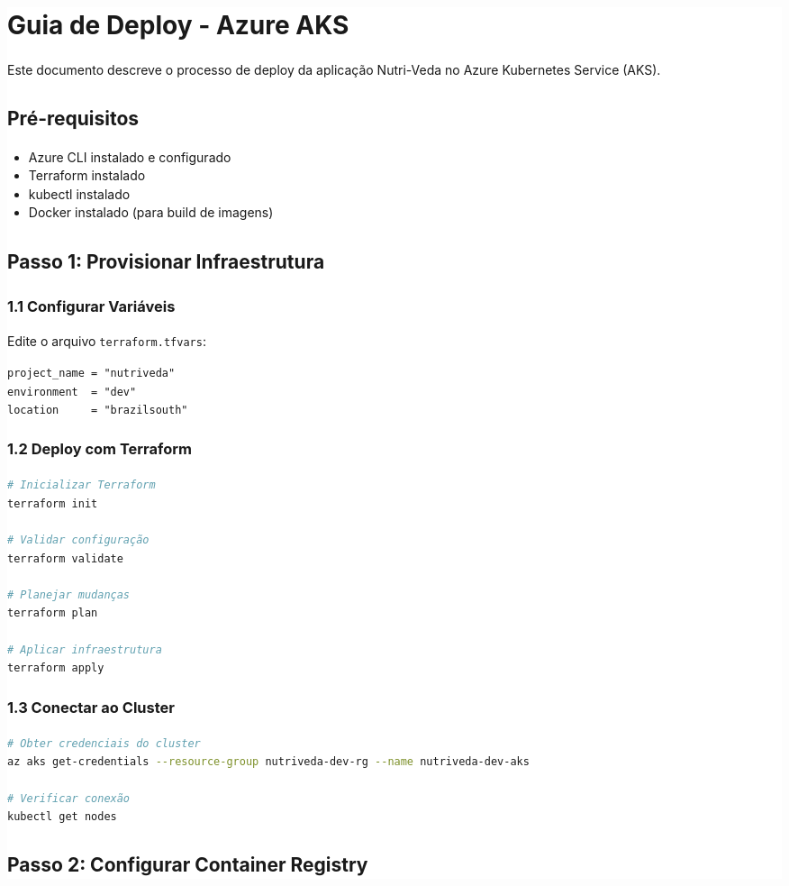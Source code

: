 # Guia de Deploy - Azure AKS

Este documento descreve o processo de deploy da aplicação Nutri-Veda no Azure Kubernetes Service (AKS).

## Pré-requisitos

- Azure CLI instalado e configurado
- Terraform instalado
- kubectl instalado
- Docker instalado (para build de imagens)

## Passo 1: Provisionar Infraestrutura

### 1.1 Configurar Variáveis

Edite o arquivo `terraform.tfvars`:

```hcl
project_name = "nutriveda"
environment  = "dev"
location     = "brazilsouth"
```

### 1.2 Deploy com Terraform

```bash
# Inicializar Terraform
terraform init

# Validar configuração
terraform validate

# Planejar mudanças
terraform plan

# Aplicar infraestrutura
terraform apply
```

### 1.3 Conectar ao Cluster

```bash
# Obter credenciais do cluster
az aks get-credentials --resource-group nutriveda-dev-rg --name nutriveda-dev-aks

# Verificar conexão
kubectl get nodes
```

## Passo 2: Configurar Container Registry
